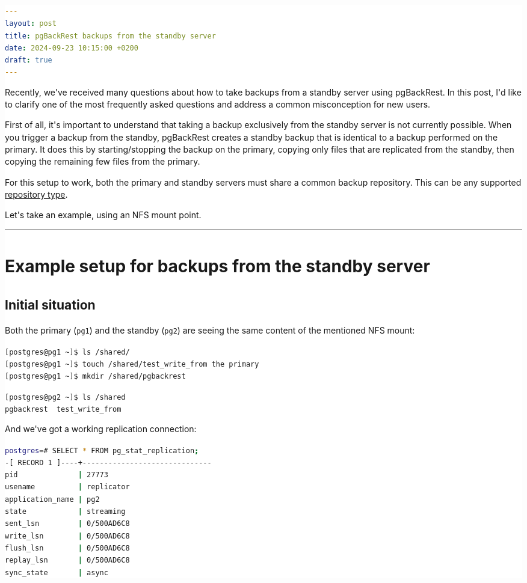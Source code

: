 ```yaml
---
layout: post
title: pgBackRest backups from the standby server
date: 2024-09-23 10:15:00 +0200
draft: true
---
```


Recently, we've received many questions about how to take backups from a standby server using pgBackRest. In this post, I'd like to clarify one of the most frequently asked questions and address a common misconception for new users.

First of all, it's important to understand that taking a backup exclusively from the standby server is not currently possible. When you trigger a backup from the standby, pgBackRest creates a standby backup that is identical to a backup performed on the primary. It does this by starting/stopping the backup on the primary, copying only files that are replicated from the standby, then copying the remaining few files from the primary.

For this setup to work, both the primary and standby servers must share a common backup repository. This can be any supported [repository type](https://pgbackrest.org/configuration.html#section-repository/option-repo-type).

Let's take an example, using an NFS mount point.



-----

# Example setup for backups from the standby server

## Initial situation

Both the primary (`pg1`) and the standby (`pg2`) are seeing the same content of the mentioned NFS mount:

```bash
[postgres@pg1 ~]$ ls /shared/
[postgres@pg1 ~]$ touch /shared/test_write_from the primary
[postgres@pg1 ~]$ mkdir /shared/pgbackrest
```
```bash
[postgres@pg2 ~]$ ls /shared
pgbackrest  test_write_from
```

And we've got a working replication connection:

```bash
postgres=# SELECT * FROM pg_stat_replication;
-[ RECORD 1 ]----+------------------------------
pid              | 27773
usename          | replicator
application_name | pg2
state            | streaming
sent_lsn         | 0/500AD6C8
write_lsn        | 0/500AD6C8
flush_lsn        | 0/500AD6C8
replay_lsn       | 0/500AD6C8
sync_state       | async
```
